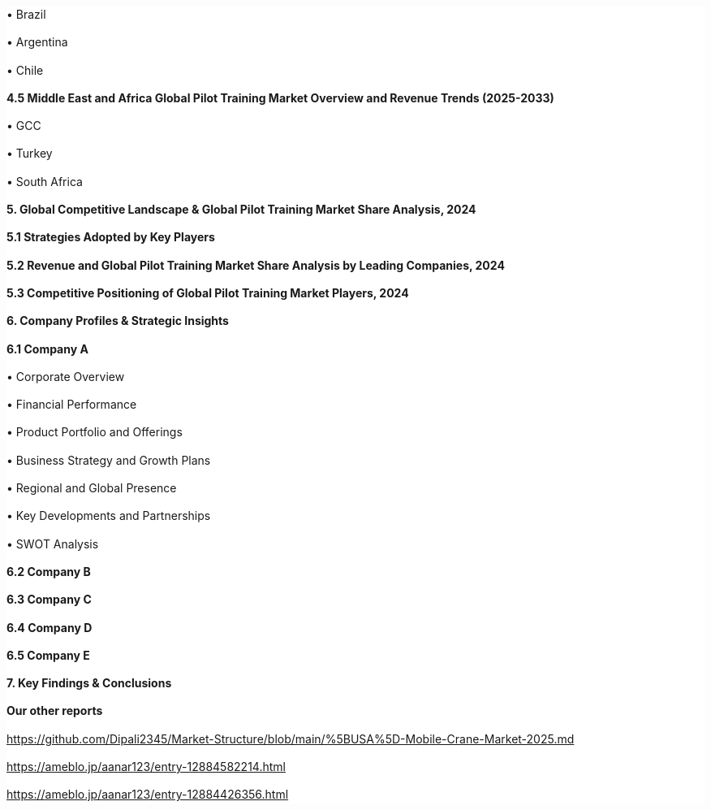• Brazil

• Argentina

• Chile

<strong>4.5 Middle East and Africa Global Pilot Training Market Overview and Revenue Trends (2025-2033)</strong>

• GCC

• Turkey

• South Africa

<strong>5. Global Competitive Landscape & Global Pilot Training Market Share Analysis, 2024</strong>

<strong>5.1 Strategies Adopted by Key Players</strong>

<strong>5.2 Revenue and Global Pilot Training Market Share Analysis by Leading Companies, 2024</strong>

<strong>5.3 Competitive Positioning of Global Pilot Training Market Players, 2024</strong>

<strong>6. Company Profiles & Strategic Insights</strong>

<strong>6.1 Company A</strong>

• Corporate Overview

• Financial Performance

• Product Portfolio and Offerings

• Business Strategy and Growth Plans

• Regional and Global Presence

• Key Developments and Partnerships

• SWOT Analysis

<strong>6.2 Company B</strong>

<strong>6.3 Company C</strong>

<strong>6.4 Company D</strong>

<strong>6.5 Company E</strong>

<strong>7. Key Findings & Conclusions</strong>

<strong>Our other reports</strong>

<a href=https://github.com/Dipali2345/Market-Structure/blob/main/%5BUSA%5D-Mobile-Crane-Market-2025.md>https://github.com/Dipali2345/Market-Structure/blob/main/%5BUSA%5D-Mobile-Crane-Market-2025.md</a>

<a href=https://ameblo.jp/aanar123/entry-12884582214.html>https://ameblo.jp/aanar123/entry-12884582214.html</a>

<a href=https://ameblo.jp/aanar123/entry-12884426356.html>https://ameblo.jp/aanar123/entry-12884426356.html</a>
